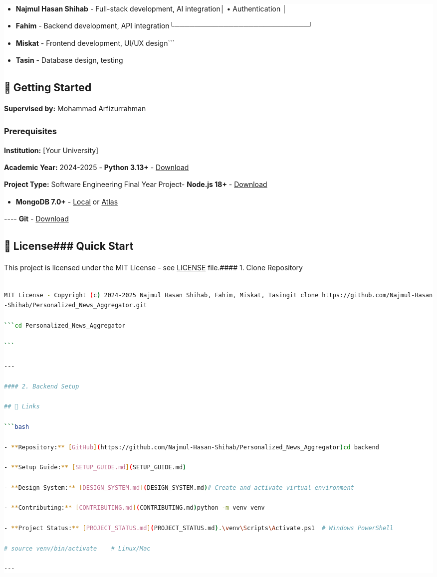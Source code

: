 - **Najmul Hasan Shihab** - Full-stack development, AI integration│  • Authentication         │

- **Fahim** - Backend development, API integration└───────────────────────────┘

- **Miskat** - Frontend development, UI/UX design```

- **Tasin** - Database design, testing

## 🚀 Getting Started

**Supervised by:** Mohammad Arfizurrahman

### Prerequisites

**Institution:** [Your University]  

**Academic Year:** 2024-2025  - **Python 3.13+** - [Download](https://www.python.org/downloads/)

**Project Type:** Software Engineering Final Year Project- **Node.js 18+** - [Download](https://nodejs.org/)

- **MongoDB 7.0+** - [Local](https://www.mongodb.com/try/download/community) or [Atlas](https://www.mongodb.com/cloud/atlas)

---- **Git** - [Download](https://git-scm.com/downloads)



## 📄 License### Quick Start



This project is licensed under the MIT License - see [LICENSE](LICENSE) file.#### 1. Clone Repository



``````bash

MIT License - Copyright (c) 2024-2025 Najmul Hasan Shihab, Fahim, Miskat, Tasingit clone https://github.com/Najmul-Hasan-Shihab/Personalized_News_Aggregator.git

```cd Personalized_News_Aggregator

```

---

#### 2. Backend Setup

## 🔗 Links

```bash

- **Repository:** [GitHub](https://github.com/Najmul-Hasan-Shihab/Personalized_News_Aggregator)cd backend

- **Setup Guide:** [SETUP_GUIDE.md](SETUP_GUIDE.md)

- **Design System:** [DESIGN_SYSTEM.md](DESIGN_SYSTEM.md)# Create and activate virtual environment

- **Contributing:** [CONTRIBUTING.md](CONTRIBUTING.md)python -m venv venv

- **Project Status:** [PROJECT_STATUS.md](PROJECT_STATUS.md).\venv\Scripts\Activate.ps1  # Windows PowerShell

# source venv/bin/activate    # Linux/Mac

---

``````
